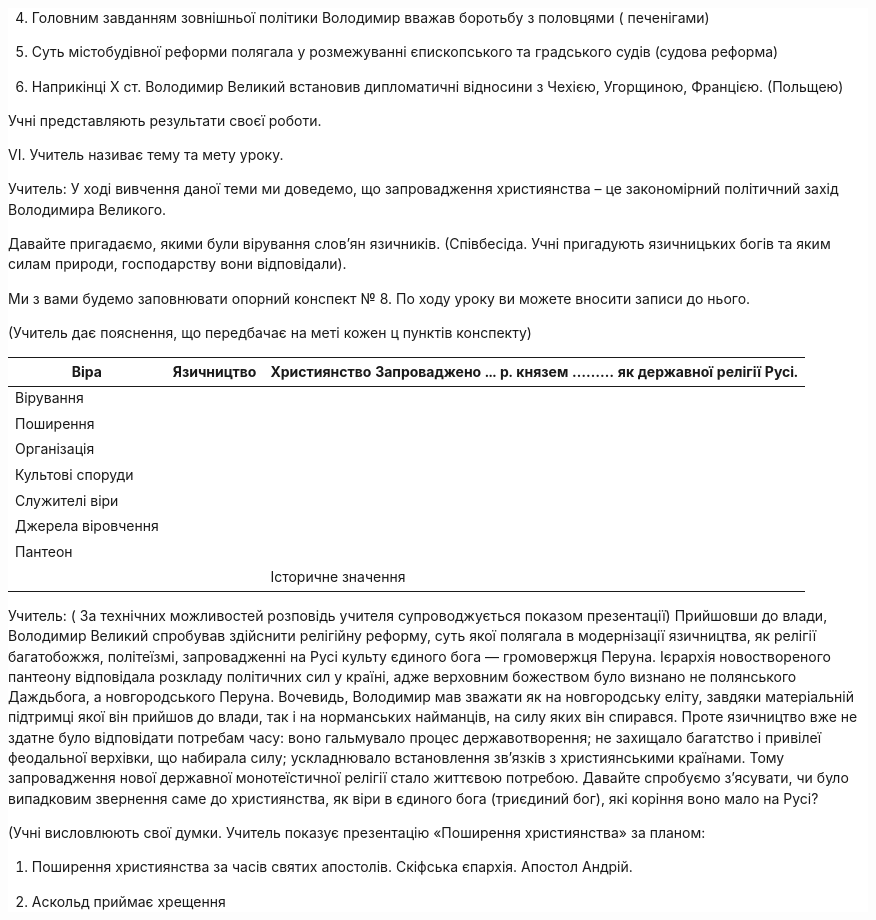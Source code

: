 4. Головним завданням зовнішньої політики Володимир вважав боротьбу з половцями ( печенігами)

5. Суть містобудівної реформи полягала у розмежуванні єпископського та градського судів (судова реформа)

6. Наприкінці Х ст. Володимир Великий встановив дипломатичні відносини з Чехією, Угорщиною, Францією. (Польщею)

Учні представляють результати своєї роботи.

VІ. Учитель називає тему та мету уроку.

Учитель: У ході вивчення даної теми ми доведемо, що запровадження християнства – це закономірний політичний захід Володимира Великого.

Давайте пригадаємо, якими були вірування слов’ян язичників. (Співбесіда. Учні пригадують язичницьких богів та яким силам природи, господарству вони відповідали).

Ми з вами будемо заповнювати опорний конспект № 8. По ходу уроку ви можете вносити записи до нього.

(Учитель дає пояснення, що передбачає на меті кожен ц пунктів конспекту)

| Віра               | Язичництво | Християнство                                                                                                        Запроваджено ... р. князем ………                                                                як державної  релігії Русі. |
| ------------------ | ---------- | ------------------------------------------------------------ |
| Вірування          |            |                                                              |
| Поширення          |            |                                                              |
| Організація        |            |                                                              |
| Культові споруди   |            |                                                              |
| Служителі віри     |            |                                                              |
| Джерела віровчення |            |                                                              |
| Пантеон            |            |                                                              |
|                    |            | Історичне значення                                           |

Учитель: ( За технічних можливостей розповідь учителя супроводжується показом презентації) Прийшовши до влади, Володимир Великий спробував здійснити релігійну реформу, суть якої полягала в модернізації язичництва, як релігії багатобожжя, політеїзмі, запровадженні на Русі культу єдиного бога — громовержця Перуна. Ієрархія новоствореного пантеону відповідала розкладу політичних сил у країні, адже верховним божеством було визнано не полянського Даждьбога, а новгородського Перуна. Вочевидь, Володимир мав зважати як на новгородську еліту, завдяки матеріальній підтримці якої він прийшов до влади, так і на норманських найманців, на силу яких він спирався. Проте язичництво вже не здатне було відповідати потребам часу: воно гальмувало процес державотворення; не захищало багатство і привілеї феодальної верхівки, що набирала силу; ускладнювало встановлення зв’язків з християнськими країнами. Тому запровадження нової державної монотеїстичної релігії стало життєвою потребою. Давайте спробуємо з’ясувати, чи було випадковим звернення саме до християнства, як віри в єдиного бога (триєдиний бог), які коріння воно мало на Русі?

(Учні висловлюють свої думки. Учитель показує презентацію «Поширення християнства» за планом:

1. Поширення християнства за часів святих апостолів. Скіфська єпархія. Апостол Андрій.

2. Аскольд приймає хрещення
